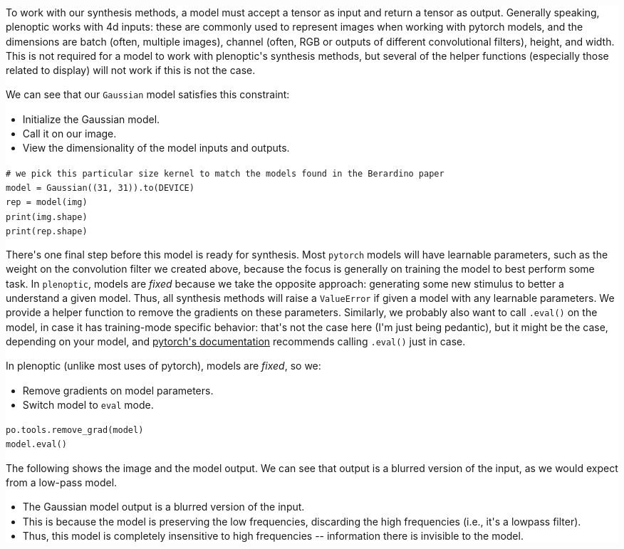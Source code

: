 To work with our synthesis methods, a model must accept a tensor as input and return a tensor as output. Generally speaking, plenoptic works with 4d inputs: these are commonly used to represent images when working with pytorch models, and the dimensions are batch (often, multiple images), channel (often, RGB or outputs of different convolutional filters), height, and width. This is not required for a model to work with plenoptic's synthesis methods, but several of the helper functions (especially those related to display) will not work if this is not the case.

We can see that our `Gaussian` model satisfies this constraint:

<div class="render-user render-all">

- Initialize the Gaussian model.
- Call it on our image.
- View the dimensionality of the model inputs and outputs.

</div>

```{code-cell} ipython3
# we pick this particular size kernel to match the models found in the Berardino paper
model = Gaussian((31, 31)).to(DEVICE)
rep = model(img)
print(img.shape)
print(rep.shape)
```

There's one final step before this model is ready for synthesis. Most `pytorch` models will have learnable parameters, such as the weight on the convolution filter we created above, because the focus is generally on training the model to best perform some task. In `plenoptic`, models are *fixed* because we take the opposite approach: generating some new stimulus to better a understand a given model. Thus, all synthesis methods will raise a `ValueError` if given a model with any learnable parameters. We provide a helper function to remove the gradients on these parameters. Similarly, we probably also want to call `.eval()` on the model, in case it has training-mode specific behavior: that's not the case here (I'm just being pedantic), but it might be the case, depending on your model, and [pytorch's documentation](https://pytorch.org/docs/stable/notes/autograd.html#evaluation-mode-nn-module-eval) recommends calling `.eval()` just in case.

<div class="render-user render-presenter">

In plenoptic (unlike most uses of pytorch), models are *fixed*, so we:
- Remove gradients on model parameters.
- Switch model to `eval` mode.

</div>

```{code-cell} ipython3
po.tools.remove_grad(model)
model.eval()
```

The following shows the image and the model output. We can see that output is a blurred version of the input, as we would expect from a low-pass model.

<div class='render-user render-presenter'>

- The Gaussian model output is a blurred version of the input.
- This is because the model is preserving the low frequencies,  discarding the high frequencies (i.e., it's a lowpass filter).
- Thus, this model is completely insensitive to high frequencies -- information there is invisible to the model.
